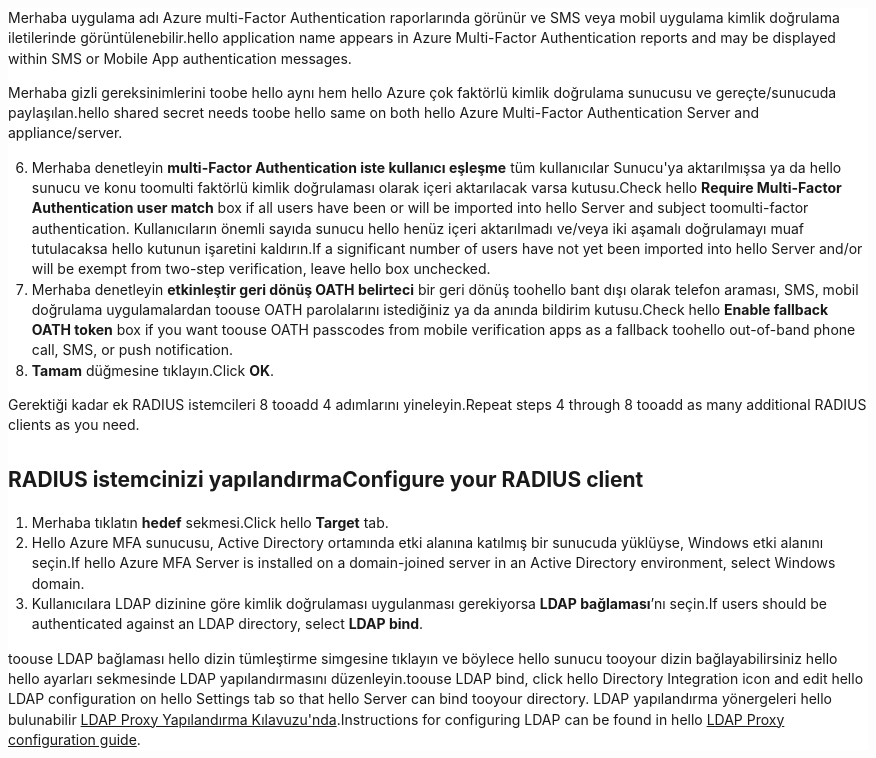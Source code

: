   <span data-ttu-id="60954-124">Merhaba uygulama adı Azure multi-Factor Authentication raporlarında görünür ve SMS veya mobil uygulama kimlik doğrulama iletilerinde görüntülenebilir.</span><span class="sxs-lookup"><span data-stu-id="60954-124">hello application name appears in Azure Multi-Factor Authentication reports and may be displayed within SMS or Mobile App authentication messages.</span></span>

  <span data-ttu-id="60954-125">Merhaba gizli gereksinimlerini toobe hello aynı hem hello Azure çok faktörlü kimlik doğrulama sunucusu ve gereçte/sunucuda paylaşılan.</span><span class="sxs-lookup"><span data-stu-id="60954-125">hello shared secret needs toobe hello same on both hello Azure Multi-Factor Authentication Server and appliance/server.</span></span>

6. <span data-ttu-id="60954-126">Merhaba denetleyin **multi-Factor Authentication iste kullanıcı eşleşme** tüm kullanıcılar Sunucu'ya aktarılmışsa ya da hello sunucu ve konu toomulti faktörlü kimlik doğrulaması olarak içeri aktarılacak varsa kutusu.</span><span class="sxs-lookup"><span data-stu-id="60954-126">Check hello **Require Multi-Factor Authentication user match** box if all users have been or will be imported into hello Server and subject toomulti-factor authentication.</span></span> <span data-ttu-id="60954-127">Kullanıcıların önemli sayıda sunucu hello henüz içeri aktarılmadı ve/veya iki aşamalı doğrulamayı muaf tutulacaksa hello kutunun işaretini kaldırın.</span><span class="sxs-lookup"><span data-stu-id="60954-127">If a significant number of users have not yet been imported into hello Server and/or will be exempt from two-step verification, leave hello box unchecked.</span></span>
7. <span data-ttu-id="60954-128">Merhaba denetleyin **etkinleştir geri dönüş OATH belirteci** bir geri dönüş toohello bant dışı olarak telefon araması, SMS, mobil doğrulama uygulamalardan toouse OATH parolalarını istediğiniz ya da anında bildirim kutusu.</span><span class="sxs-lookup"><span data-stu-id="60954-128">Check hello **Enable fallback OATH token** box if you want toouse OATH passcodes from mobile verification apps as a fallback toohello out-of-band phone call, SMS, or push notification.</span></span>
8. <span data-ttu-id="60954-129">**Tamam** düğmesine tıklayın.</span><span class="sxs-lookup"><span data-stu-id="60954-129">Click **OK**.</span></span>

<span data-ttu-id="60954-130">Gerektiği kadar ek RADIUS istemcileri 8 tooadd 4 adımlarını yineleyin.</span><span class="sxs-lookup"><span data-stu-id="60954-130">Repeat steps 4 through 8 tooadd as many additional RADIUS clients as you need.</span></span>

## <a name="configure-your-radius-client"></a><span data-ttu-id="60954-131">RADIUS istemcinizi yapılandırma</span><span class="sxs-lookup"><span data-stu-id="60954-131">Configure your RADIUS client</span></span>

1. <span data-ttu-id="60954-132">Merhaba tıklatın **hedef** sekmesi.</span><span class="sxs-lookup"><span data-stu-id="60954-132">Click hello **Target** tab.</span></span>
2. <span data-ttu-id="60954-133">Hello Azure MFA sunucusu, Active Directory ortamında etki alanına katılmış bir sunucuda yüklüyse, Windows etki alanını seçin.</span><span class="sxs-lookup"><span data-stu-id="60954-133">If hello Azure MFA Server is installed on a domain-joined server in an Active Directory environment, select Windows domain.</span></span>
3. <span data-ttu-id="60954-134">Kullanıcılara LDAP dizinine göre kimlik doğrulaması uygulanması gerekiyorsa **LDAP bağlaması**’nı seçin.</span><span class="sxs-lookup"><span data-stu-id="60954-134">If users should be authenticated against an LDAP directory, select **LDAP bind**.</span></span>

  <span data-ttu-id="60954-135">toouse LDAP bağlaması hello dizin tümleştirme simgesine tıklayın ve böylece hello sunucu tooyour dizin bağlayabilirsiniz hello hello ayarları sekmesinde LDAP yapılandırmasını düzenleyin.</span><span class="sxs-lookup"><span data-stu-id="60954-135">toouse LDAP bind, click hello Directory Integration icon and edit hello LDAP configuration on hello Settings tab so that hello Server can bind tooyour directory.</span></span> <span data-ttu-id="60954-136">LDAP yapılandırma yönergeleri hello bulunabilir [LDAP Proxy Yapılandırma Kılavuzu'nda](multi-factor-authentication-get-started-server-ldap.md).</span><span class="sxs-lookup"><span data-stu-id="60954-136">Instructions for configuring LDAP can be found in hello [LDAP Proxy configuration guide](multi-factor-authentication-get-started-server-ldap.md).</span></span>
